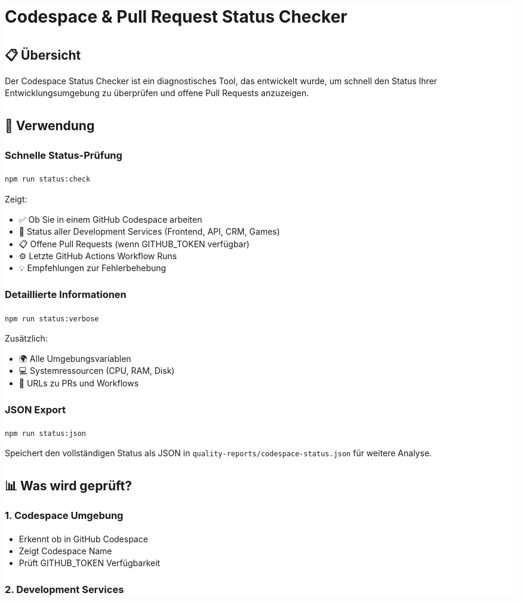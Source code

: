 # Codespace & Pull Request Status Checker

## 📋 Übersicht

Der Codespace Status Checker ist ein diagnostisches Tool, das entwickelt wurde, um schnell den Status Ihrer Entwicklungsumgebung zu überprüfen und offene Pull Requests anzuzeigen.

## 🚀 Verwendung

### Schnelle Status-Prüfung

```bash
npm run status:check
```

Zeigt:
- ✅ Ob Sie in einem GitHub Codespace arbeiten
- 🚀 Status aller Development Services (Frontend, API, CRM, Games)
- 📋 Offene Pull Requests (wenn GITHUB_TOKEN verfügbar)
- ⚙️ Letzte GitHub Actions Workflow Runs
- 💡 Empfehlungen zur Fehlerbehebung

### Detaillierte Informationen

```bash
npm run status:verbose
```

Zusätzlich:
- 🌍 Alle Umgebungsvariablen
- 💻 Systemressourcen (CPU, RAM, Disk)
- 🔗 URLs zu PRs und Workflows

### JSON Export

```bash
npm run status:json
```

Speichert den vollständigen Status als JSON in `quality-reports/codespace-status.json` für weitere Analyse.

## 📊 Was wird geprüft?

### 1. Codespace Umgebung
- Erkennt ob in GitHub Codespace
- Zeigt Codespace Name
- Prüft GITHUB_TOKEN Verfügbarkeit

### 2. Development Services

